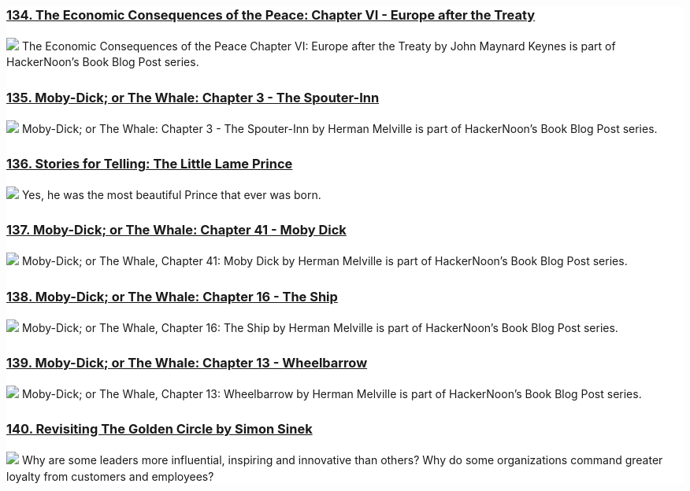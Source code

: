 ### [134. The Economic Consequences of the Peace: Chapter VI - Europe after the Treaty](https://hackernoon.com/the-economic-consequences-of-the-peace-chapter-vi-europe-after-the-treaty)
![](https://cdn.hackernoon.com/images/ARCWTrgYpoc531106B2eMedWoT42-7r93mw4.jpeg)
The Economic Consequences of the Peace Chapter VI: Europe after the Treaty by John Maynard Keynes is part of HackerNoon’s Book Blog Post series. 

### [135. Moby-Dick; or The Whale: Chapter 3 - The Spouter-Inn](https://hackernoon.com/moby-dick-or-the-whale-chapter-3-the-spouter-inn)
![](https://cdn.hackernoon.com/images/ARCWTrgYpoc531106B2eMedWoT42-iw93jwd.jpeg)
Moby-Dick; or The Whale: Chapter 3 - The Spouter-Inn by Herman Melville is part of HackerNoon’s Book Blog Post series. 

### [136. Stories for Telling: The Little Lame Prince](https://hackernoon.com/stories-for-telling-the-little-lame-prince)
![](https://cdn.hackernoon.com/images/UUZZjfJqIWXx3OTAxCc5FR9kPtw2-faa3jcn.jpeg)
Yes, he was the most beautiful Prince that ever was born. 

### [137. Moby-Dick; or The Whale: Chapter 41 - Moby Dick ](https://hackernoon.com/moby-dick-or-the-whale-chapter-41-moby-dick)
![](https://cdn.hackernoon.com/images/ARCWTrgYpoc531106B2eMedWoT42-wp93ni8.jpeg)
Moby-Dick; or The Whale, Chapter 41: Moby Dick by Herman Melville is part of HackerNoon’s Book Blog Post series. 

### [138. Moby-Dick; or The Whale: Chapter 16 - The Ship](https://hackernoon.com/moby-dick-or-the-whale-chapter-16-the-ship)
![](https://cdn.hackernoon.com/images/ARCWTrgYpoc531106B2eMedWoT42-fg93j95.jpeg)
Moby-Dick; or The Whale, Chapter 16: The Ship by Herman Melville is part of HackerNoon’s Book Blog Post series.

### [139. Moby-Dick; or The Whale: Chapter 13 - Wheelbarrow ](https://hackernoon.com/moby-dick-or-the-whale-chapter-13-wheelbarrow)
![](https://cdn.hackernoon.com/images/ARCWTrgYpoc531106B2eMedWoT42-yj93ja6.jpeg)
Moby-Dick; or The Whale, Chapter 13: Wheelbarrow by Herman Melville is part of HackerNoon’s Book Blog Post series.

### [140. Revisiting The Golden Circle by Simon Sinek](https://hackernoon.com/the-golden-circle-by-simon-sinek)
![](https://cdn.hackernoon.com/images/6Ih8XbFQOBWEzfH3UWPjHl3raHR2-k0l3jke.jpeg)
Why are some leaders more influential, inspiring and innovative than others? Why do some organizations command greater loyalty from customers and employees?
